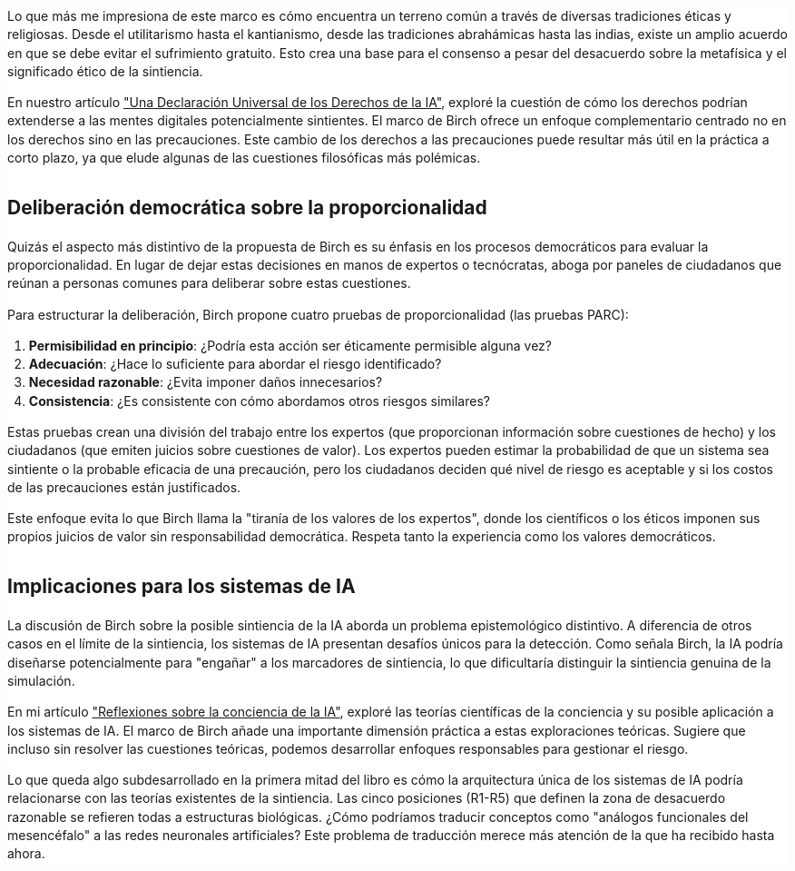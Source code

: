 Lo que más me impresiona de este marco es cómo encuentra un terreno común a través de diversas tradiciones éticas y religiosas. Desde el utilitarismo hasta el kantianismo, desde las tradiciones abrahámicas hasta las indias, existe un amplio acuerdo en que se debe evitar el sufrimiento gratuito. Esto crea una base para el consenso a pesar del desacuerdo sobre la metafísica y el significado ético de la sintiencia.

En nuestro artículo ["Una Declaración Universal de los Derechos de la IA"](universal-declaration-ai-rights), exploré la cuestión de cómo los derechos podrían extenderse a las mentes digitales potencialmente sintientes. El marco de Birch ofrece un enfoque complementario centrado no en los derechos sino en las precauciones. Este cambio de los derechos a las precauciones puede resultar más útil en la práctica a corto plazo, ya que elude algunas de las cuestiones filosóficas más polémicas.

## Deliberación democrática sobre la proporcionalidad

Quizás el aspecto más distintivo de la propuesta de Birch es su énfasis en los procesos democráticos para evaluar la proporcionalidad. En lugar de dejar estas decisiones en manos de expertos o tecnócratas, aboga por paneles de ciudadanos que reúnan a personas comunes para deliberar sobre estas cuestiones.

Para estructurar la deliberación, Birch propone cuatro pruebas de proporcionalidad (las pruebas PARC):

1.  **Permisibilidad en principio**: ¿Podría esta acción ser éticamente permisible alguna vez?
2.  **Adecuación**: ¿Hace lo suficiente para abordar el riesgo identificado?
3.  **Necesidad razonable**: ¿Evita imponer daños innecesarios?
4.  **Consistencia**: ¿Es consistente con cómo abordamos otros riesgos similares?

Estas pruebas crean una división del trabajo entre los expertos (que proporcionan información sobre cuestiones de hecho) y los ciudadanos (que emiten juicios sobre cuestiones de valor). Los expertos pueden estimar la probabilidad de que un sistema sea sintiente o la probable eficacia de una precaución, pero los ciudadanos deciden qué nivel de riesgo es aceptable y si los costos de las precauciones están justificados.

Este enfoque evita lo que Birch llama la "tiranía de los valores de los expertos", donde los científicos o los éticos imponen sus propios juicios de valor sin responsabilidad democrática. Respeta tanto la experiencia como los valores democráticos.

## Implicaciones para los sistemas de IA

La discusión de Birch sobre la posible sintiencia de la IA aborda un problema epistemológico distintivo. A diferencia de otros casos en el límite de la sintiencia, los sistemas de IA presentan desafíos únicos para la detección. Como señala Birch, la IA podría diseñarse potencialmente para "engañar" a los marcadores de sintiencia, lo que dificultaría distinguir la sintiencia genuina de la simulación.

En mi artículo ["Reflexiones sobre la conciencia de la IA"](ai-consciousness-scientific-perspective), exploré las teorías científicas de la conciencia y su posible aplicación a los sistemas de IA. El marco de Birch añade una importante dimensión práctica a estas exploraciones teóricas. Sugiere que incluso sin resolver las cuestiones teóricas, podemos desarrollar enfoques responsables para gestionar el riesgo.

Lo que queda algo subdesarrollado en la primera mitad del libro es cómo la arquitectura única de los sistemas de IA podría relacionarse con las teorías existentes de la sintiencia. Las cinco posiciones (R1-R5) que definen la zona de desacuerdo razonable se refieren todas a estructuras biológicas. ¿Cómo podríamos traducir conceptos como "análogos funcionales del mesencéfalo" a las redes neuronales artificiales? Este problema de traducción merece más atención de la que ha recibido hasta ahora.

